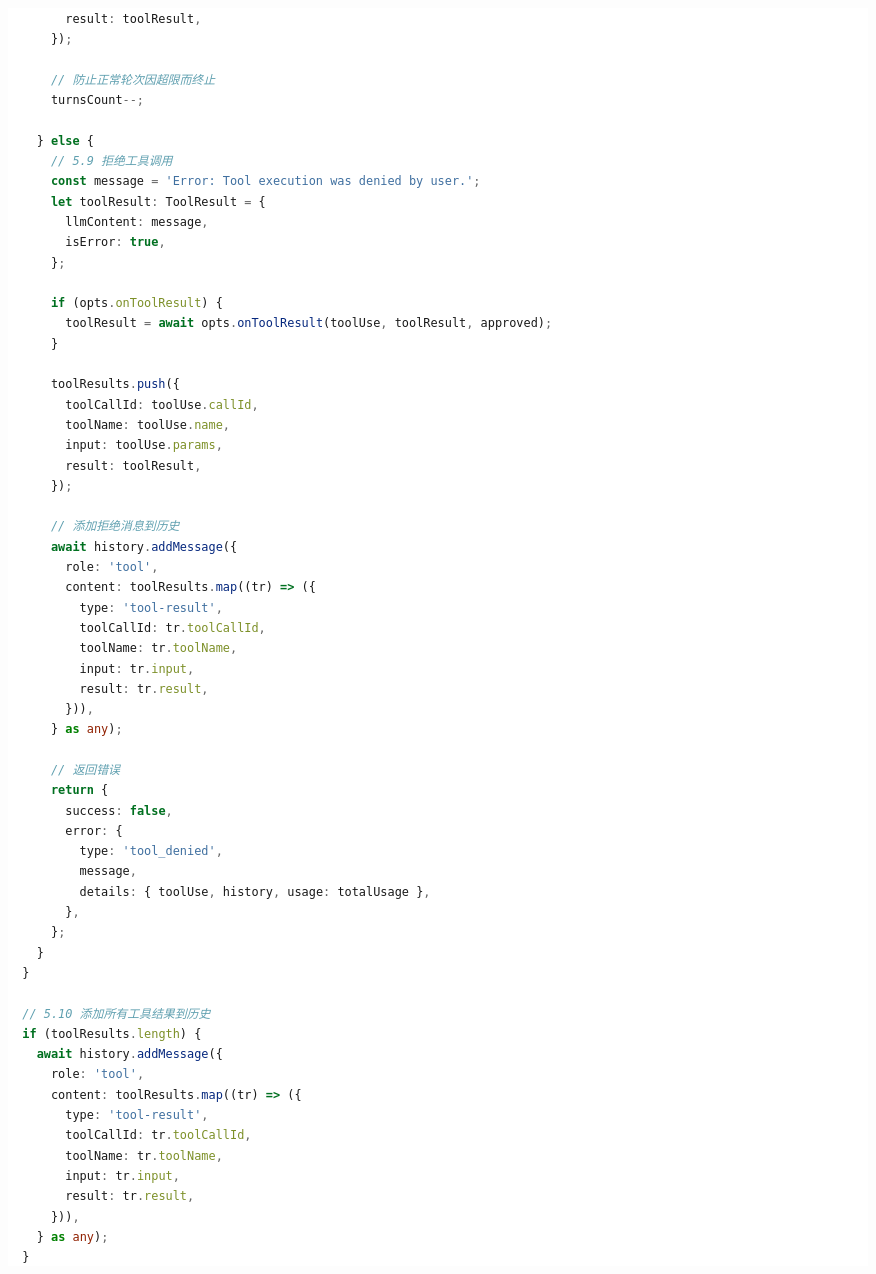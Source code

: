 ```typescript
        result: toolResult,
      });
      
      // 防止正常轮次因超限而终止
      turnsCount--;

    } else {
      // 5.9 拒绝工具调用
      const message = 'Error: Tool execution was denied by user.';
      let toolResult: ToolResult = {
        llmContent: message,
        isError: true,
      };

      if (opts.onToolResult) {
        toolResult = await opts.onToolResult(toolUse, toolResult, approved);
      }

      toolResults.push({
        toolCallId: toolUse.callId,
        toolName: toolUse.name,
        input: toolUse.params,
        result: toolResult,
      });
      
      // 添加拒绝消息到历史
      await history.addMessage({
        role: 'tool',
        content: toolResults.map((tr) => ({
          type: 'tool-result',
          toolCallId: tr.toolCallId,
          toolName: tr.toolName,
          input: tr.input,
          result: tr.result,
        })),
      } as any);

      // 返回错误
      return {
        success: false,
        error: {
          type: 'tool_denied',
          message,
          details: { toolUse, history, usage: totalUsage },
        },
      };
    }
  }
  
  // 5.10 添加所有工具结果到历史
  if (toolResults.length) {
    await history.addMessage({
      role: 'tool',
      content: toolResults.map((tr) => ({
        type: 'tool-result',
        toolCallId: tr.toolCallId,
        toolName: tr.toolName,
        input: tr.input,
        result: tr.result,
      })),
    } as any);
  }

```